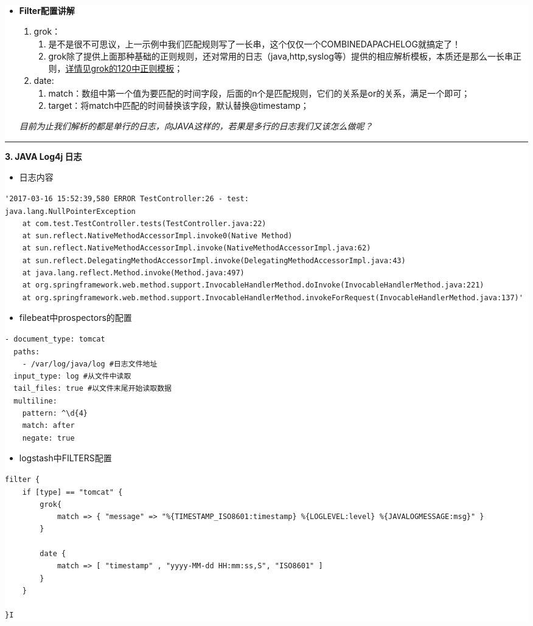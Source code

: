 * **Filter配置讲解**
	1. grok：
		1. 是不是很不可思议，上一示例中我们匹配规则写了一长串，这个仅仅一个COMBINEDAPACHELOG就搞定了！
		2. grok除了提供上面那种基础的正则规则，还对常用的日志（java,http,syslog等）提供的相应解析模板，本质还是那么一长串正则，[详情见grok的120中正则模板](https://github.com/logstash-plugins/logstash-patterns-core/tree/master/patterns)；
	2. date:
		1. match：数组中第一个值为要匹配的时间字段，后面的n个是匹配规则，它们的关系是or的关系，满足一个即可；
		2. target：将match中匹配的时间替换该字段，默认替换@timestamp；

	*目前为止我们解析的都是单行的日志，向JAVA这样的，若果是多行的日志我们又该怎么做呢？*

****

**3. JAVA Log4j 日志**

* 日志内容

```
'2017-03-16 15:52:39,580 ERROR TestController:26 - test:
java.lang.NullPointerException
	at com.test.TestController.tests(TestController.java:22)
	at sun.reflect.NativeMethodAccessorImpl.invoke0(Native Method)
	at sun.reflect.NativeMethodAccessorImpl.invoke(NativeMethodAccessorImpl.java:62)
	at sun.reflect.DelegatingMethodAccessorImpl.invoke(DelegatingMethodAccessorImpl.java:43)
	at java.lang.reflect.Method.invoke(Method.java:497)
	at org.springframework.web.method.support.InvocableHandlerMethod.doInvoke(InvocableHandlerMethod.java:221)
	at org.springframework.web.method.support.InvocableHandlerMethod.invokeForRequest(InvocableHandlerMethod.java:137)'

```

* filebeat中prospectors的配置

```
- document_type: tomcat
  paths:
    - /var/log/java/log #日志文件地址
  input_type: log #从文件中读取
  tail_files: true #以文件末尾开始读取数据
  multiline:
    pattern: ^\d{4}
    match: after
    negate: true
```

* logstash中FILTERS配置

```
filter {
	if [type] == "tomcat" {
		grok{
			match => { "message" => "%{TIMESTAMP_ISO8601:timestamp} %{LOGLEVEL:level} %{JAVALOGMESSAGE:msg}" }
		}

		date {
	   		match => [ "timestamp" , "yyyy-MM-dd HH:mm:ss,S", "ISO8601" ]
		}
	}

}I
```
